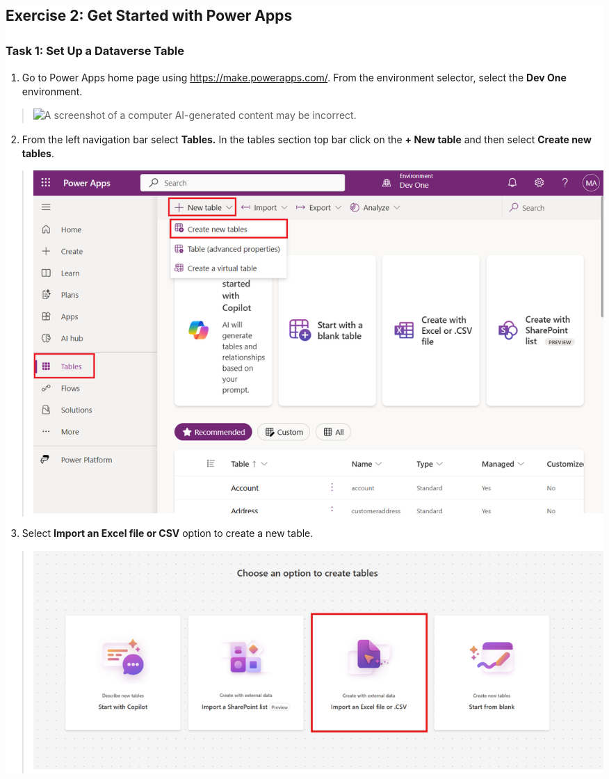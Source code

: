 ## **Exercise 2: Get Started with Power Apps**

### **Task 1: Set Up a Dataverse Table**

1.  Go to Power Apps home page using <https://make.powerapps.com/>. From
    the environment selector, select the **Dev One** environment.

> ![A screenshot of a computer AI-generated content may be
> incorrect.](./media/image11.png)

2.  From the left navigation bar select **Tables.** In the tables
    section top bar click on the **+ New table** and then
    select **Create new tables**.

> ![](./media/image12.png)

3.  Select **Import an Excel file or CSV** option to create a new table.

> ![](./media/image13.png)
